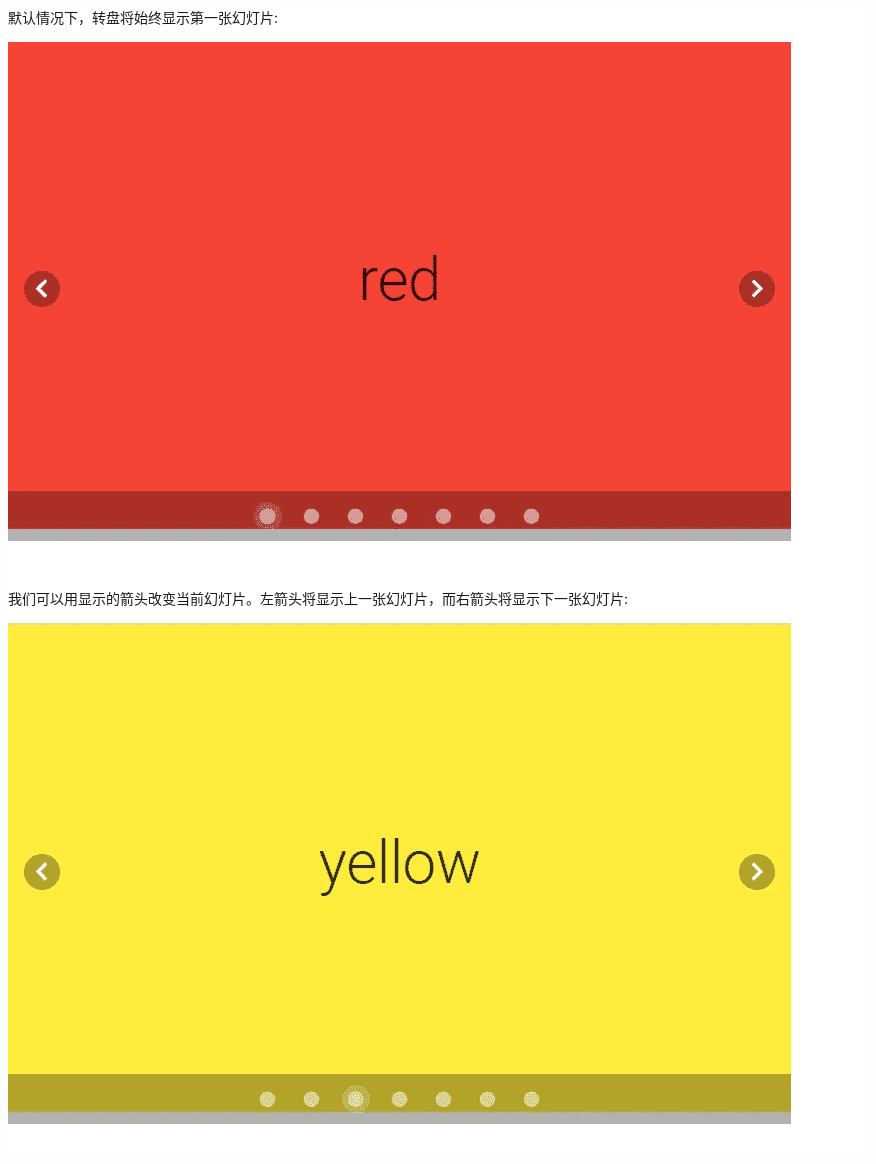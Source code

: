 ```
```

默认情况下，转盘将始终显示第一张幻灯片:

![](img/9164c8517fa5be4cf3d632d411f5e600.png)

我们可以用显示的箭头改变当前幻灯片。左箭头将显示上一张幻灯片，而右箭头将显示下一张幻灯片:

![](img/b3443e2887878b8aa2150239de1bf351.png)
